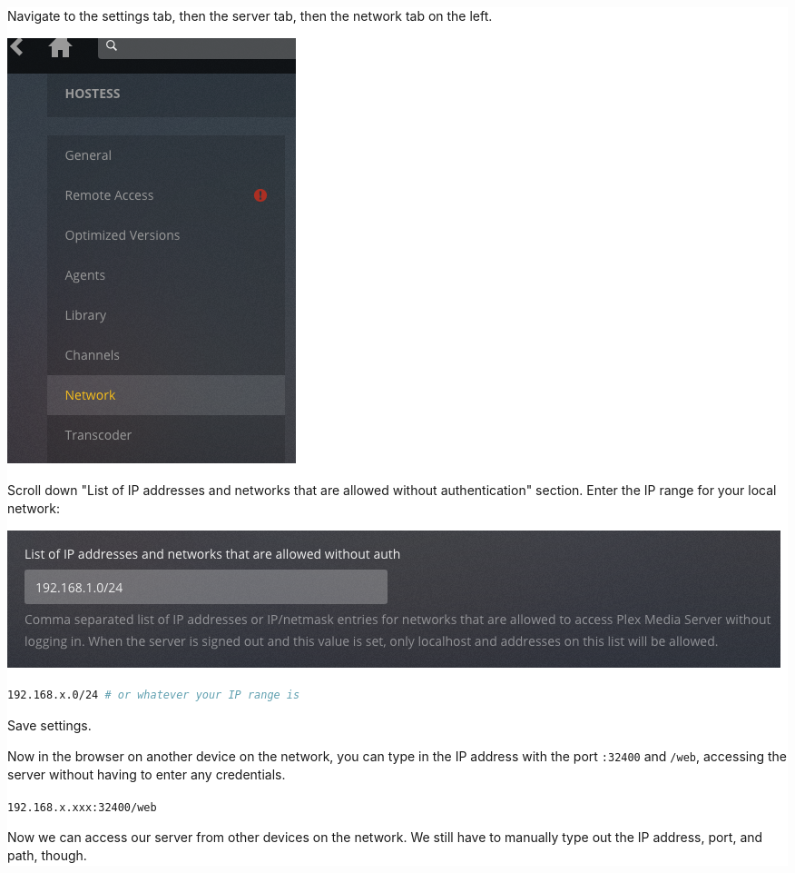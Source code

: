 Navigate to the settings tab, then the server tab, then the network tab on the left.

![plex-settings](./images/plex2.png?raw=true "plex2")

Scroll down "List of IP addresses and networks that are allowed without authentication" section. Enter the IP range for your local network:

![plex-settings](./images/plex1.png?raw=true "plex1")

```bash
192.168.x.0/24 # or whatever your IP range is
```

Save settings.

Now in the browser on another device on the network, you can type in the IP address with the port `:32400` and `/web`, accessing the server without having to enter any credentials.

```bash
192.168.x.xxx:32400/web
```

Now we can access our server from other devices on the network. We still have to manually type out the IP address, port, and path, though.
